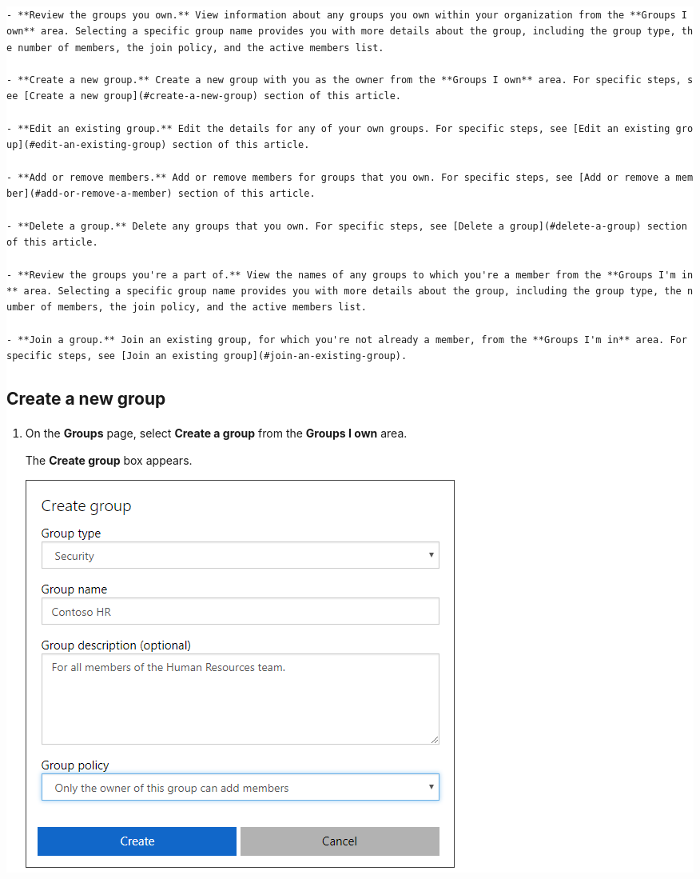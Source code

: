     - **Review the groups you own.** View information about any groups you own within your organization from the **Groups I own** area. Selecting a specific group name provides you with more details about the group, including the group type, the number of members, the join policy, and the active members list.

    - **Create a new group.** Create a new group with you as the owner from the **Groups I own** area. For specific steps, see [Create a new group](#create-a-new-group) section of this article.

    - **Edit an existing group.** Edit the details for any of your own groups. For specific steps, see [Edit an existing group](#edit-an-existing-group) section of this article.

    - **Add or remove members.** Add or remove members for groups that you own. For specific steps, see [Add or remove a member](#add-or-remove-a-member) section of this article.

    - **Delete a group.** Delete any groups that you own. For specific steps, see [Delete a group](#delete-a-group) section of this article.

    - **Review the groups you're a part of.** View the names of any groups to which you're a member from the **Groups I'm in** area. Selecting a specific group name provides you with more details about the group, including the group type, the number of members, the join policy, and the active members list.

    - **Join a group.** Join an existing group, for which you're not already a member, from the **Groups I'm in** area. For specific steps, see [Join an existing group](#join-an-existing-group).

## Create a new group
1. On the **Groups** page, select **Create a group** from the **Groups I own** area.

    The **Create group** box appears.

    ![Create group box](media/myapps-portal/myapps-portal-creategroup-page.png)
